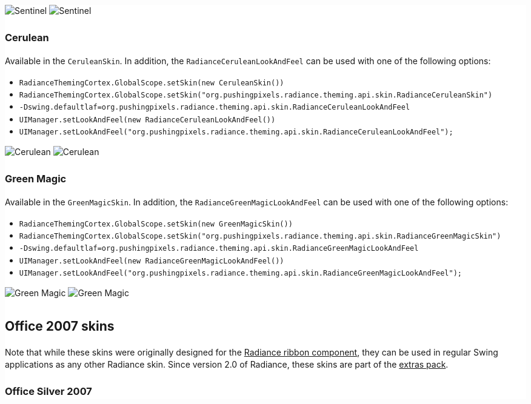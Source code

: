 <p align="left">
<img alt="Sentinel" src="https://raw.githubusercontent.com/kirill-grouchnikov/radiance/sunshine/docs/images/theming/skins/sentinel1.png" width="340" height="258">
<img alt="Sentinel" src="https://raw.githubusercontent.com/kirill-grouchnikov/radiance/sunshine/docs/images/theming/skins/sentinel2.png" width="340" height="258">
</p>

### Cerulean

Available in the `CeruleanSkin`. In addition, the `RadianceCeruleanLookAndFeel` can be used with one of the following options:

* `RadianceThemingCortex.GlobalScope.setSkin(new CeruleanSkin())`
* `RadianceThemingCortex.GlobalScope.setSkin("org.pushingpixels.radiance.theming.api.skin.RadianceCeruleanSkin")`
* `-Dswing.defaultlaf=org.pushingpixels.radiance.theming.api.skin.RadianceCeruleanLookAndFeel`
* `UIManager.setLookAndFeel(new RadianceCeruleanLookAndFeel())`
* `UIManager.setLookAndFeel("org.pushingpixels.radiance.theming.api.skin.RadianceCeruleanLookAndFeel");`

<p align="left">
<img alt="Cerulean" src="https://raw.githubusercontent.com/kirill-grouchnikov/radiance/sunshine/docs/images/theming/skins/cerulean1.png" width="340" height="258">
<img alt="Cerulean" src="https://raw.githubusercontent.com/kirill-grouchnikov/radiance/sunshine/docs/images/theming/skins/cerulean2.png" width="340" height="258">
</p>

### Green Magic

Available in the `GreenMagicSkin`. In addition, the `RadianceGreenMagicLookAndFeel` can be used with one of the following options:

* `RadianceThemingCortex.GlobalScope.setSkin(new GreenMagicSkin())`
* `RadianceThemingCortex.GlobalScope.setSkin("org.pushingpixels.radiance.theming.api.skin.RadianceGreenMagicSkin")`
* `-Dswing.defaultlaf=org.pushingpixels.radiance.theming.api.skin.RadianceGreenMagicLookAndFeel`
* `UIManager.setLookAndFeel(new RadianceGreenMagicLookAndFeel())`
* `UIManager.setLookAndFeel("org.pushingpixels.radiance.theming.api.skin.RadianceGreenMagicLookAndFeel");`

<p align="left">
<img alt="Green Magic" src="https://raw.githubusercontent.com/kirill-grouchnikov/radiance/sunshine/docs/images/theming/skins/greenmagic1.png" width="340" height="258">
<img alt="Green Magic" src="https://raw.githubusercontent.com/kirill-grouchnikov/radiance/sunshine/docs/images/theming/skins/greenmagic2.png" width="340" height="258">
</p>


## Office 2007 skins

Note that while these skins were originally designed for the [Radiance ribbon component](../../component/overview.md), they can be used in regular Swing applications as any other Radiance skin. Since version 2.0 of Radiance, these skins are part of the [extras pack](skins-extras.md).

### Office Silver 2007
